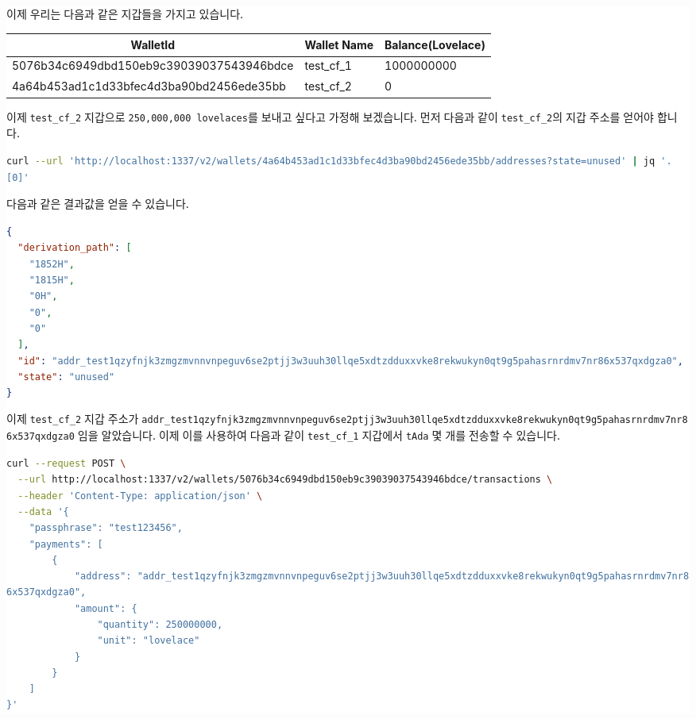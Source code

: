 이제 우리는 다음과 같은 지갑들을 가지고 있습니다.

| WalletId                                        | Wallet Name       | Balance(Lovelace)     |
| --------                                        | ---------         | ----------            |
| 5076b34c6949dbd150eb9c39039037543946bdce        | test_cf_1         | 1000000000            |
| 4a64b453ad1c1d33bfec4d3ba90bd2456ede35bb        | test_cf_2         | 0                     | 

이제 `test_cf_2` 지갑으로 `250,000,000 lovelaces`를 보내고 싶다고 가정해 보겠습니다. 먼저 다음과 같이 `test_cf_2`의 지갑 주소를 얻어야 합니다.

```bash
curl --url 'http://localhost:1337/v2/wallets/4a64b453ad1c1d33bfec4d3ba90bd2456ede35bb/addresses?state=unused' | jq '.[0]'
```

다음과 같은 결과값을 얻을 수 있습니다.

```json
{
  "derivation_path": [
    "1852H",
    "1815H",
    "0H",
    "0",
    "0"
  ],
  "id": "addr_test1qzyfnjk3zmgzmvnnvnpeguv6se2ptjj3w3uuh30llqe5xdtzdduxxvke8rekwukyn0qt9g5pahasrnrdmv7nr86x537qxdgza0",
  "state": "unused"
}
```

이제 `test_cf_2` 지갑 주소가 `addr_test1qzyfnjk3zmgzmvnnvnpeguv6se2ptjj3w3uuh30llqe5xdtzdduxxvke8rekwukyn0qt9g5pahasrnrdmv7nr86x537qxdgza0` 임을 알았습니다. 이제 이를 사용하여 다음과 같이 `test_cf_1` 지갑에서 `tAda` 몇 개를 전송할 수 있습니다.

```bash
curl --request POST \
  --url http://localhost:1337/v2/wallets/5076b34c6949dbd150eb9c39039037543946bdce/transactions \
  --header 'Content-Type: application/json' \
  --data '{
	"passphrase": "test123456",
	"payments": [
		{
			"address": "addr_test1qzyfnjk3zmgzmvnnvnpeguv6se2ptjj3w3uuh30llqe5xdtzdduxxvke8rekwukyn0qt9g5pahasrnrdmv7nr86x537qxdgza0",
			"amount": {
				"quantity": 250000000,
				"unit": "lovelace"
			}
		}
	]
}'
```
